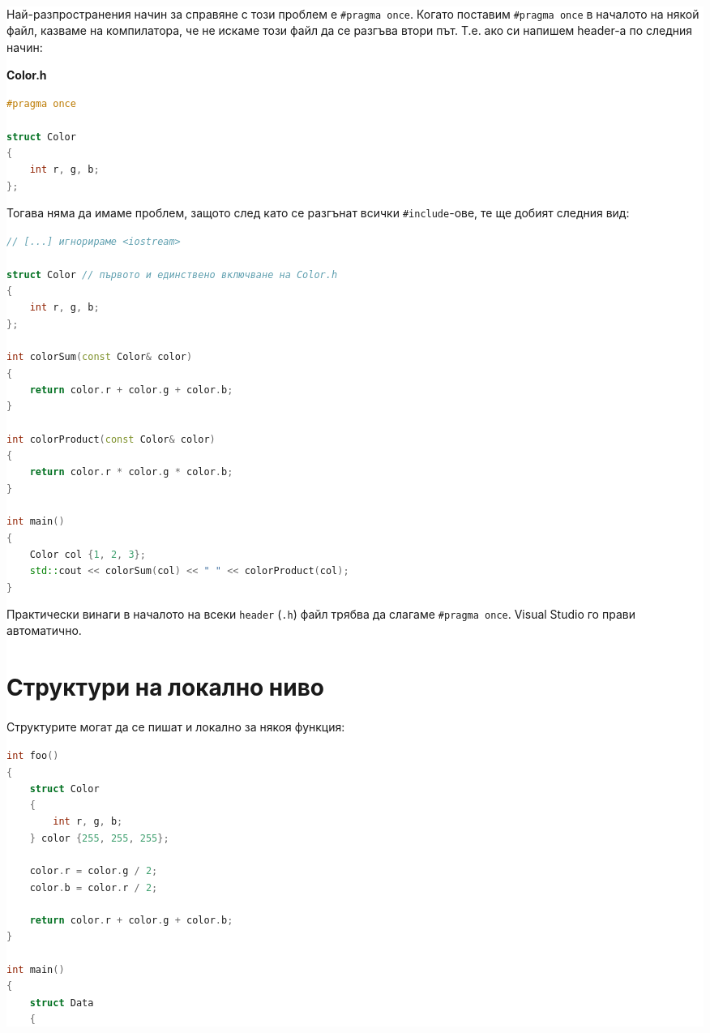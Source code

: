 Най-разпространения начин за справяне с този проблем е `#pragma once`. Когато поставим `#pragma once` в началото на някой файл, казваме на компилатора, че не искаме този файл да се разгъва втори път. Т.е. ако си напишем header-a по следния начин:

**Color.h**
```cpp
#pragma once

struct Color
{
    int r, g, b;
};
```

Тогава няма да имаме проблем, защото след като се разгънат всички `#include`-ове, те ще добият следния вид:

```cpp	
// [...] игнорираме <iostream>

struct Color // първото и единствено включване на Color.h
{
    int r, g, b;
};

int colorSum(const Color& color)
{
    return color.r + color.g + color.b;    
}

int colorProduct(const Color& color)
{
    return color.r * color.g * color.b;
}

int main()
{
    Color col {1, 2, 3};
    std::cout << colorSum(col) << " " << colorProduct(col);
}
```

Практически винаги в началото на всеки `header` (`.h`) файл трябва да слагаме `#pragma once`. Visual Studio го прави автоматично.

# Структури на локално ниво
Структурите могат да се пишат и локално за някоя функция:

```cpp
int foo()
{
    struct Color 
    {
        int r, g, b;
    } color {255, 255, 255};

    color.r = color.g / 2;
    color.b = color.r / 2;

    return color.r + color.g + color.b;
}

int main()
{
    struct Data
    {
```